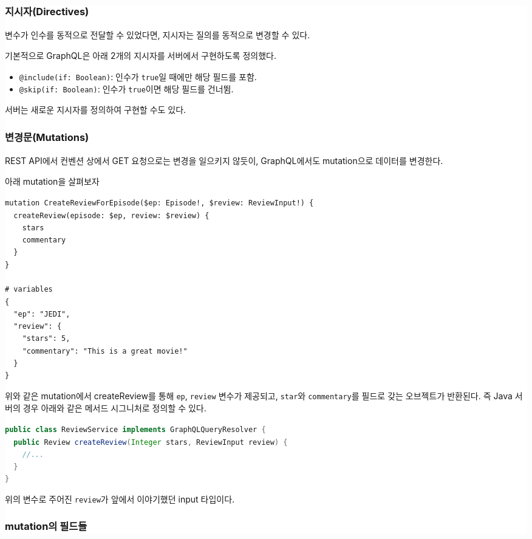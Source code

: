 ### 지시자(Directives)

변수가 인수를 동적으로 전달할 수 있었다면, 지시자는 질의를 동적으로 변경할 수 있다.

<iframe style="width: 100%" height="400px" resize="vertical" frameBorder="0" src="https://supawer-graphql-study.herokuapp.com/graphiql?query=query%20post(%24id%3A%20Int!%2C%20%24withComments%3A%20Boolean!)%20%7B%0A%20%20post(id%3A%20%24id)%20%7B%0A%20%20%20%20title%0A%20%20%20%20comments%20%40include(if%3A%20%24withComments)%20%7B%0A%20%20%20%20%20%20body%0A%20%20%20%20%7D%0A%20%20%7D%0A%7D&operationName=post&variables=%7B%0A%20%20%22id%22%3A%201%2C%0A%20%20%22withComments%22%3A%20false%0A%7D"></iframe>

기본적으로 GraphQL은 아래 2개의 지시자를 서버에서 구현하도록 정의했다.
- `@include(if: Boolean)`: 인수가 `true`일 때에만 해당 필드를 포함.
- `@skip(if: Boolean)`: 인수가 `true`이면 해당 필드를 건너뜀.

서버는 새로운 지시자를 정의하여 구현할 수도 있다.

### 변경문(Mutations)

REST API에서 컨벤션 상에서 GET 요청으로는 변경을 일으키지 않듯이, GraphQL에서도 mutation으로 데이터를 변경한다.

아래 mutation을 살펴보자
```
mutation CreateReviewForEpisode($ep: Episode!, $review: ReviewInput!) {
  createReview(episode: $ep, review: $review) {
    stars
    commentary
  }
}

# variables
{
  "ep": "JEDI",
  "review": {
    "stars": 5,
    "commentary": "This is a great movie!"
  }
}
```

위와 같은 mutation에서 createReview를 통해 `ep`, `review` 변수가 제공되고,
`star`와 `commentary`를 필드로 갖는 오브젝트가 반환된다.
즉 Java 서버의 경우 아래와 같은 메서드 시그니처로 정의할 수 있다.

```java
public class ReviewService implements GraphQLQueryResolver {
  public Review createReview(Integer stars, ReviewInput review) {
    //...
  }
}
```

위의 변수로 주어진 `review`가 앞에서 이야기했던 input 타입이다.

### mutation의 필드들
